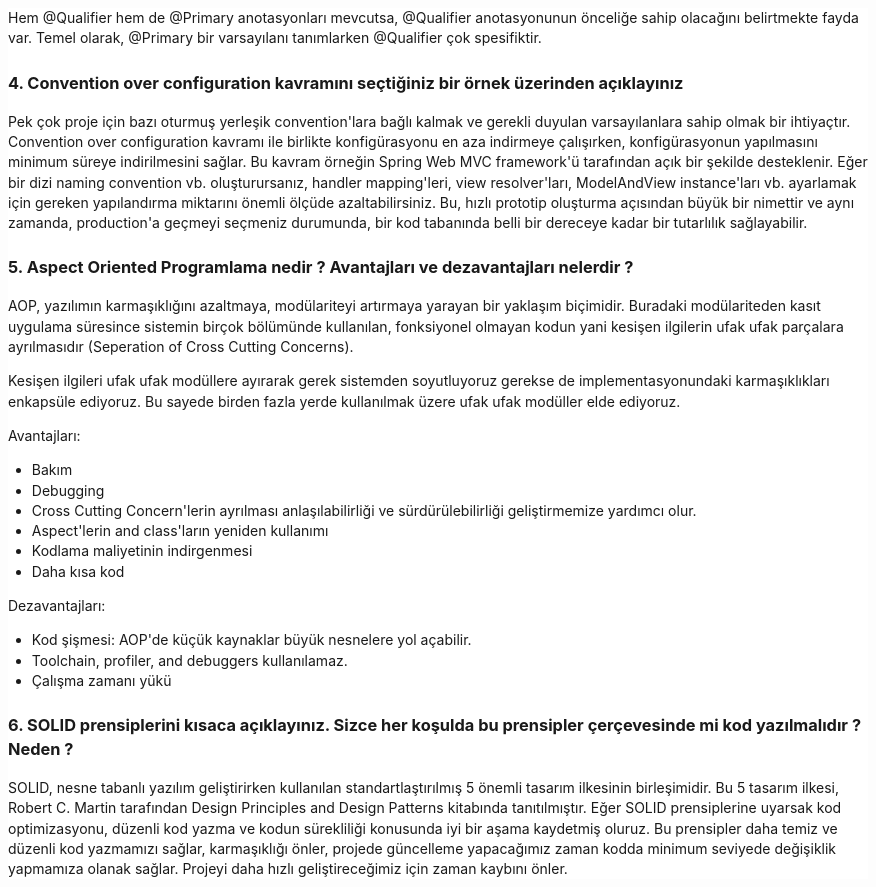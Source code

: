 Hem @Qualifier hem de @Primary anotasyonları mevcutsa, @Qualifier anotasyonunun önceliğe sahip olacağını belirtmekte fayda var. Temel olarak, @Primary bir varsayılanı tanımlarken @Qualifier çok spesifiktir.

### 4. Convention over configuration kavramını seçtiğiniz bir örnek üzerinden açıklayınız

Pek çok proje için bazı oturmuş yerleşik convention'lara bağlı kalmak ve gerekli duyulan varsayılanlara sahip olmak bir ihtiyaçtır. Convention over configuration kavramı ile birlikte konfigürasyonu en aza indirmeye çalışırken, konfigürasyonun yapılmasını minimum süreye indirilmesini sağlar. Bu kavram örneğin Spring Web MVC framework'ü tarafından açık bir şekilde desteklenir. Eğer bir dizi naming convention vb. oluşturursanız, handler mapping'leri, view resolver'ları, ModelAndView instance'ları vb. ayarlamak için gereken yapılandırma miktarını önemli ölçüde azaltabilirsiniz. Bu, hızlı prototip oluşturma açısından büyük bir nimettir ve aynı zamanda, production'a geçmeyi seçmeniz durumunda, bir kod tabanında belli bir dereceye kadar bir tutarlılık sağlayabilir.

### 5. Aspect Oriented Programlama nedir ? Avantajları ve dezavantajları nelerdir ?

AOP, yazılımın karmaşıklığını azaltmaya, modülariteyi artırmaya yarayan bir yaklaşım biçimidir. Buradaki modülariteden kasıt uygulama süresince sistemin birçok bölümünde kullanılan, fonksiyonel olmayan kodun yani kesişen ilgilerin ufak ufak parçalara ayrılmasıdır (Seperation of Cross Cutting Concerns).

Kesişen ilgileri ufak ufak modüllere ayırarak gerek sistemden soyutluyoruz gerekse de implementasyonundaki karmaşıklıkları enkapsüle ediyoruz. Bu sayede birden fazla yerde kullanılmak üzere ufak ufak modüller elde ediyoruz.

Avantajları:

- Bakım
- Debugging
- Cross Cutting Concern'lerin ayrılması anlaşılabilirliği ve sürdürülebilirliği geliştirmemize yardımcı olur.
- Aspect'lerin and class'ların yeniden kullanımı
- Kodlama maliyetinin indirgenmesi
- Daha kısa kod

Dezavantajları:

- Kod şişmesi: AOP'de küçük kaynaklar büyük nesnelere yol açabilir.
- Toolchain, profiler, and debuggers kullanılamaz.
- Çalışma zamanı yükü

### 6. SOLID prensiplerini kısaca açıklayınız. Sizce her koşulda bu prensipler çerçevesinde mi kod yazılmalıdır ? Neden ?

SOLID, nesne tabanlı yazılım geliştirirken kullanılan standartlaştırılmış 5 önemli tasarım ilkesinin birleşimidir. Bu 5 tasarım ilkesi, Robert C. Martin tarafından Design Principles and Design Patterns kitabında tanıtılmıştır. Eğer SOLID prensiplerine uyarsak kod optimizasyonu, düzenli kod yazma ve kodun sürekliliği konusunda iyi bir aşama kaydetmiş oluruz. Bu prensipler daha temiz ve düzenli kod yazmamızı sağlar, karmaşıklığı önler, projede güncelleme yapacağımız zaman kodda minimum seviyede değişiklik yapmamıza olanak sağlar. Projeyi daha hızlı geliştireceğimiz için zaman kaybını önler.
